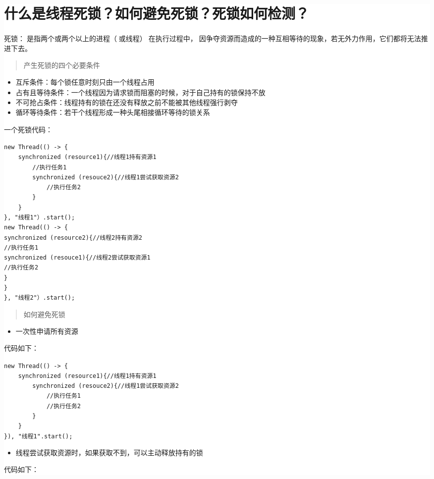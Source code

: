 # 什么是线程死锁？如何避免死锁？死锁如何检测？

死锁： 是指两个或两个以上的进程（ 或线程） 在执行过程中， 因争夺资源而造成的一种互相等待的现象，若无外力作用，它们都将无法推进下去。

> 产生死锁的四个必要条件

- 互斥条件：每个锁任意时刻只由一个线程占用
- 占有且等待条件：一个线程因为请求锁而阻塞的时候，对于自己持有的锁保持不放
- 不可抢占条件：线程持有的锁在还没有释放之前不能被其他线程强行剥夺
- 循环等待条件：若干个线程形成一种头尾相接循环等待的锁关系

一个死锁代码：



```
new Thread(() -> {
    synchronized (resource1){//线程1持有资源1
        //执行任务1
        synchronized (resouce2){//线程1尝试获取资源2
            //执行任务2
        }
    }
}, "线程1"）.start();
new Thread(() -> {
synchronized (resource2){//线程2持有资源2
//执行任务1
synchronized (resouce1){//线程2尝试获取资源1
//执行任务2
}
}
}, "线程2"）.start();
```



> 如何避免死锁

- 一次性申请所有资源

代码如下：



```
new Thread(() -> {
    synchronized (resource1){//线程1持有资源1
        synchronized (resouce2){//线程1尝试获取资源2
            //执行任务1
            //执行任务2
        }
    }
}), "线程1".start();
```

- 线程尝试获取资源时，如果获取不到，可以主动释放持有的锁

代码如下：
